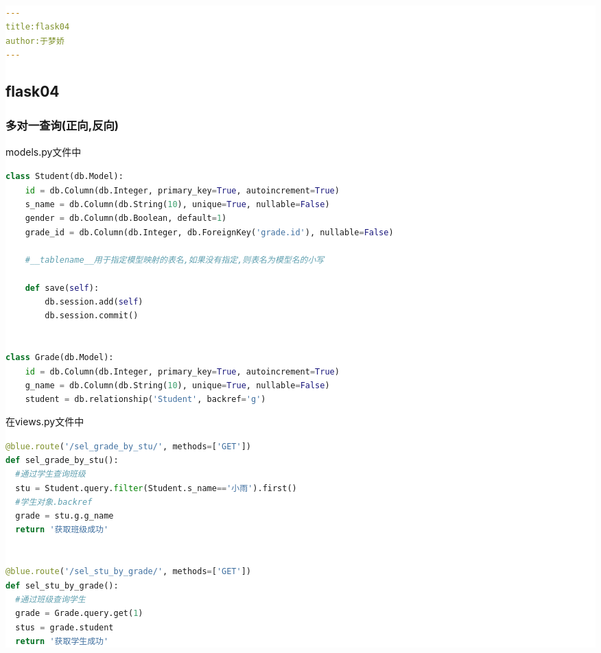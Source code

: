 ```yaml
---
title:flask04
author:于梦娇
---
```


## flask04

### 多对一查询(正向,反向)

  models.py文件中

```python
class Student(db.Model):
    id = db.Column(db.Integer, primary_key=True, autoincrement=True)
    s_name = db.Column(db.String(10), unique=True, nullable=False)
    gender = db.Column(db.Boolean, default=1)
    grade_id = db.Column(db.Integer, db.ForeignKey('grade.id'), nullable=False)

    #__tablename__用于指定模型映射的表名,如果没有指定,则表名为模型名的小写

    def save(self):
        db.session.add(self)
        db.session.commit()


class Grade(db.Model):
    id = db.Column(db.Integer, primary_key=True, autoincrement=True)
    g_name = db.Column(db.String(10), unique=True, nullable=False)
    student = db.relationship('Student', backref='g')

```

在views.py文件中

```python
@blue.route('/sel_grade_by_stu/', methods=['GET'])
def sel_grade_by_stu():
  #通过学生查询班级
  stu = Student.query.filter(Student.s_name=='小雨').first()
  #学生对象.backref
  grade = stu.g.g_name
  return '获取班级成功'
  
  
@blue.route('/sel_stu_by_grade/', methods=['GET'])
def sel_stu_by_grade():
  #通过班级查询学生
  grade = Grade.query.get(1)
  stus = grade.student
  return '获取学生成功'
```
